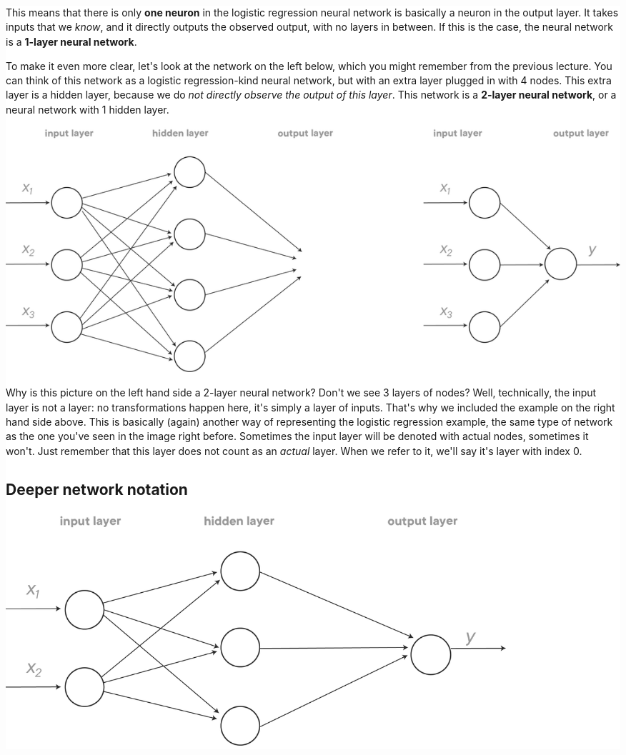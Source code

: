 This means that there is only **one neuron** in the logistic regression neural network is basically a neuron in the output layer. It takes inputs that we *know*, and it directly outputs the observed output, with no layers in between. If this is the case, the neural network is a **1-layer neural network**.

To make it even more clear, let's look at the network on the left below, which you might remember from the previous lecture. You can think of this network as a logistic regression-kind neural network, but with an extra layer plugged in with 4 nodes. This extra layer is a hidden layer, because we do *not directly observe the output of this layer*. This network is a **2-layer neural network**, or a neural network with 1 hidden layer.

<img src='images/new_two_network.png'>

Why is this picture on the left hand side a 2-layer neural network? Don't we see 3 layers of nodes? Well, technically, the input layer is not a layer: no transformations happen here, it's simply a layer of inputs. That's why we included the example on the right hand side above. This is basically (again) another way of representing the logistic regression example, the same type of network as the one you've seen in the image right before. Sometimes the input layer will be denoted with actual nodes, sometimes it won't. Just remember that this layer does not count as an *actual* layer. When we refer to it, we'll say it's layer with index 0.

## Deeper network notation

<img src='images/new_small_deeper.png' width='700'>
